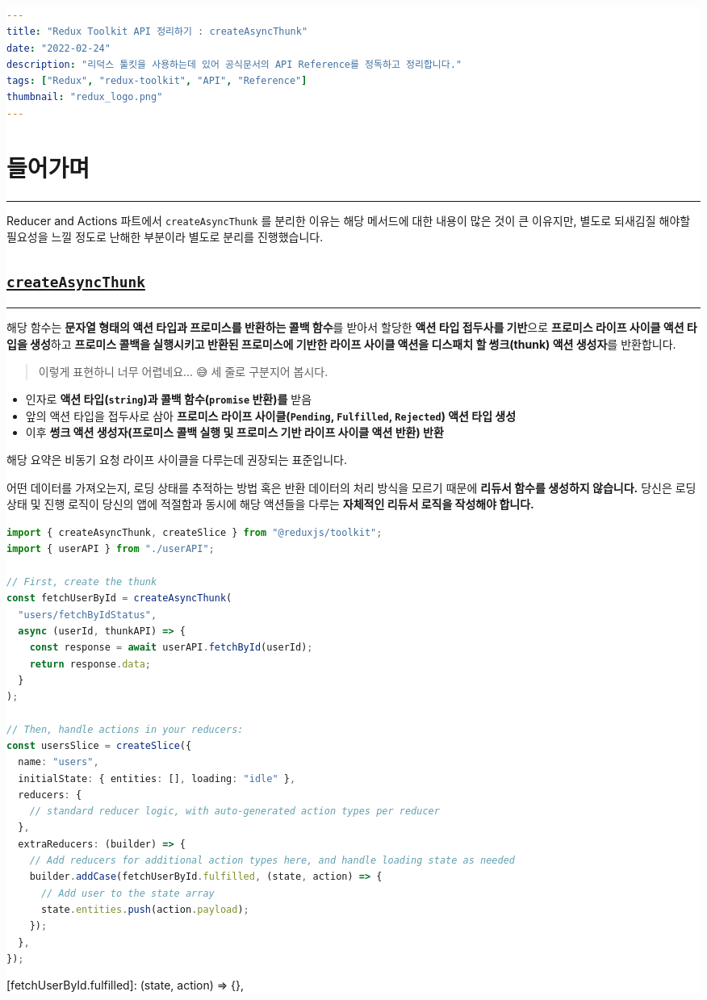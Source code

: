 ```yaml
---
title: "Redux Toolkit API 정리하기 : createAsyncThunk"
date: "2022-02-24"
description: "리덕스 툴킷을 사용하는데 있어 공식문서의 API Reference를 정독하고 정리합니다."
tags: ["Redux", "redux-toolkit", "API", "Reference"]
thumbnail: "redux_logo.png"
---
```


# 들어가며

---

Reducer and Actions 파트에서 `createAsyncThunk` 를 분리한 이유는 해당 메서드에 대한 내용이 많은 것이 큰 이유지만, 별도로 되새김질 해야할 필요성을 느낄 정도로 난해한 부분이라 별도로 분리를 진행했습니다.

## [`createAsyncThunk`](https://redux-toolkit.js.org/api/createAsyncThunk)

---

해당 함수는 **문자열 형태의 액션 타입과 프로미스를 반환하는 콜백 함수**를 받아서 할당한 **액션 타입 접두사를 기반**으로 **프로미스 라이프 사이클 액션 타입을 생성**하고 **프로미스 콜백을 실행시키고 반환된 프로미스에 기반한 라이프 사이클 액션을 디스패치 할 썽크(thunk) 액션 생성자**를 반환합니다.

> 이렇게 표현하니 너무 어렵네요... 😅 세 줄로 구분지어 봅시다.

- 인자로 **액션 타입(`string`)과 콜백 함수(`promise` 반환)를** 받음
- 앞의 액션 타입을 접두사로 삼아 **프로미스 라이프 사이클(`Pending`, `Fulfilled`, `Rejected`) 액션 타입 생성**
- 이후 **썽크 액션 생성자(프로미스 콜백 실행 및 프로미스 기반 라이프 사이클 액션 반환) 반환**

해당 요약은 비동기 요청 라이프 사이클을 다루는데 권장되는 표준입니다.

어떤 데이터를 가져오는지, 로딩 상태를 추적하는 방법 혹은 반환 데이터의 처리 방식을 모르기 때문에 **리듀서 함수를 생성하지 않습니다.** 당신은 로딩 상태 및 진행 로직이 당신의 앱에 적절함과 동시에 해당 액션들을 다루는 **자체적인 리듀서 로직을 작성해야 합니다.**

```ts
import { createAsyncThunk, createSlice } from "@reduxjs/toolkit";
import { userAPI } from "./userAPI";

// First, create the thunk
const fetchUserById = createAsyncThunk(
  "users/fetchByIdStatus",
  async (userId, thunkAPI) => {
    const response = await userAPI.fetchById(userId);
    return response.data;
  }
);

// Then, handle actions in your reducers:
const usersSlice = createSlice({
  name: "users",
  initialState: { entities: [], loading: "idle" },
  reducers: {
    // standard reducer logic, with auto-generated action types per reducer
  },
  extraReducers: (builder) => {
    // Add reducers for additional action types here, and handle loading state as needed
    builder.addCase(fetchUserById.fulfilled, (state, action) => {
      // Add user to the state array
      state.entities.push(action.payload);
    });
  },
});

```

  [fetchUserById.fulfilled]: (state, action) => {},